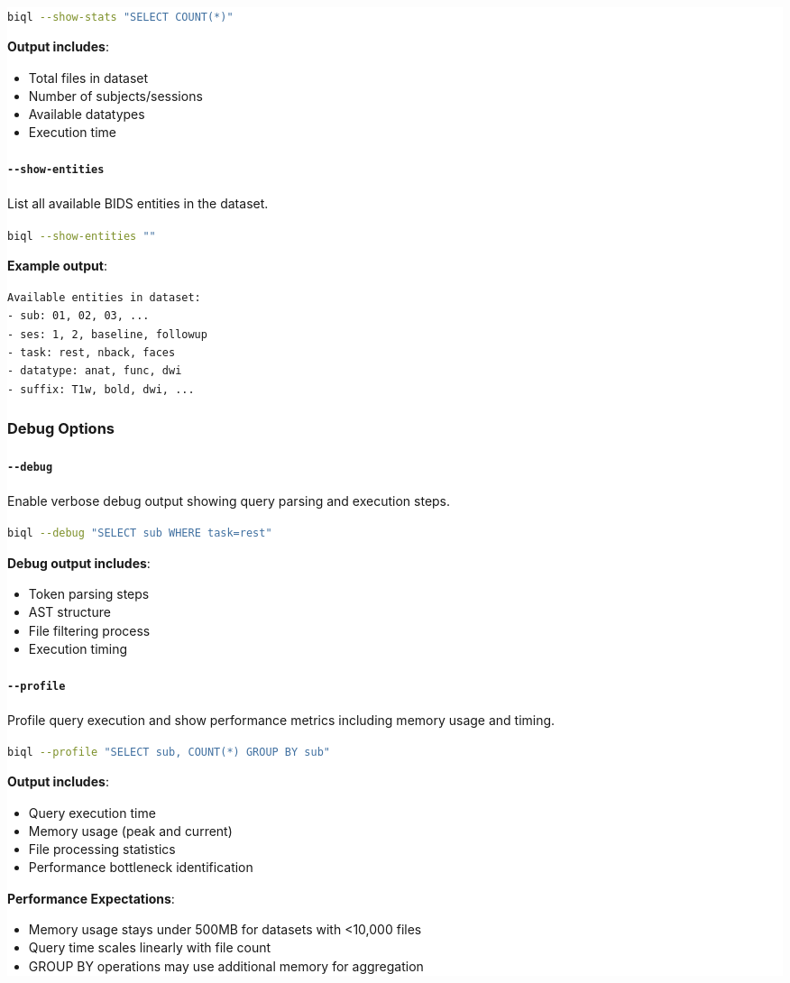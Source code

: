 ```bash
biql --show-stats "SELECT COUNT(*)"
```

**Output includes**:
- Total files in dataset
- Number of subjects/sessions
- Available datatypes
- Execution time

#### `--show-entities`
List all available BIDS entities in the dataset.

```bash
biql --show-entities ""
```

**Example output**:
```
Available entities in dataset:
- sub: 01, 02, 03, ...
- ses: 1, 2, baseline, followup
- task: rest, nback, faces
- datatype: anat, func, dwi
- suffix: T1w, bold, dwi, ...
```

### Debug Options

#### `--debug`
Enable verbose debug output showing query parsing and execution steps.

```bash
biql --debug "SELECT sub WHERE task=rest"
```

**Debug output includes**:
- Token parsing steps
- AST structure
- File filtering process
- Execution timing

#### `--profile`
Profile query execution and show performance metrics including memory usage and timing.

```bash
biql --profile "SELECT sub, COUNT(*) GROUP BY sub"
```

**Output includes**:
- Query execution time
- Memory usage (peak and current)
- File processing statistics
- Performance bottleneck identification

**Performance Expectations**:
- Memory usage stays under 500MB for datasets with <10,000 files
- Query time scales linearly with file count
- GROUP BY operations may use additional memory for aggregation
